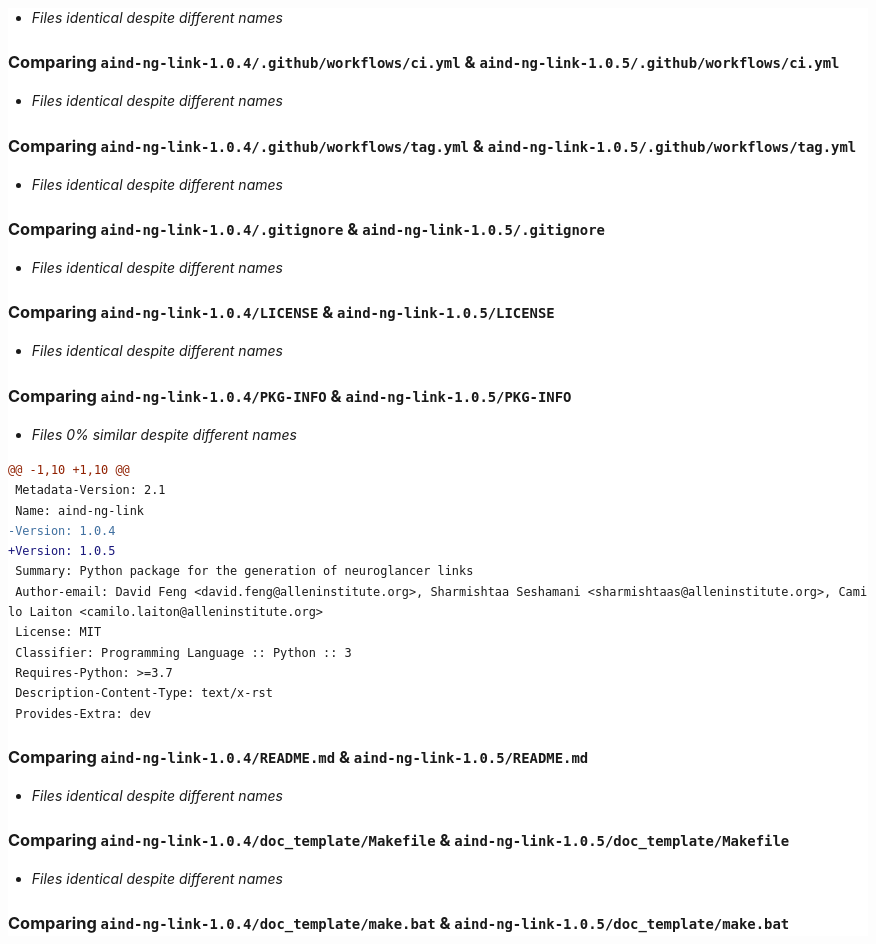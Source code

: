  * *Files identical despite different names*

### Comparing `aind-ng-link-1.0.4/.github/workflows/ci.yml` & `aind-ng-link-1.0.5/.github/workflows/ci.yml`

 * *Files identical despite different names*

### Comparing `aind-ng-link-1.0.4/.github/workflows/tag.yml` & `aind-ng-link-1.0.5/.github/workflows/tag.yml`

 * *Files identical despite different names*

### Comparing `aind-ng-link-1.0.4/.gitignore` & `aind-ng-link-1.0.5/.gitignore`

 * *Files identical despite different names*

### Comparing `aind-ng-link-1.0.4/LICENSE` & `aind-ng-link-1.0.5/LICENSE`

 * *Files identical despite different names*

### Comparing `aind-ng-link-1.0.4/PKG-INFO` & `aind-ng-link-1.0.5/PKG-INFO`

 * *Files 0% similar despite different names*

```diff
@@ -1,10 +1,10 @@
 Metadata-Version: 2.1
 Name: aind-ng-link
-Version: 1.0.4
+Version: 1.0.5
 Summary: Python package for the generation of neuroglancer links
 Author-email: David Feng <david.feng@alleninstitute.org>, Sharmishtaa Seshamani <sharmishtaas@alleninstitute.org>, Camilo Laiton <camilo.laiton@alleninstitute.org>
 License: MIT
 Classifier: Programming Language :: Python :: 3
 Requires-Python: >=3.7
 Description-Content-Type: text/x-rst
 Provides-Extra: dev
```

### Comparing `aind-ng-link-1.0.4/README.md` & `aind-ng-link-1.0.5/README.md`

 * *Files identical despite different names*

### Comparing `aind-ng-link-1.0.4/doc_template/Makefile` & `aind-ng-link-1.0.5/doc_template/Makefile`

 * *Files identical despite different names*

### Comparing `aind-ng-link-1.0.4/doc_template/make.bat` & `aind-ng-link-1.0.5/doc_template/make.bat`

